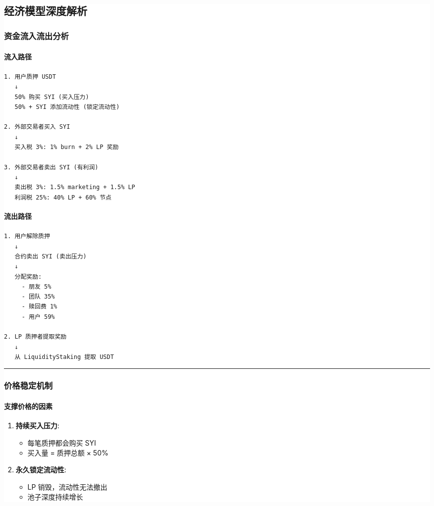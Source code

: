 ## 经济模型深度解析

### 资金流入流出分析

#### 流入路径

```
1. 用户质押 USDT
   ↓
   50% 购买 SYI (买入压力)
   50% + SYI 添加流动性 (锁定流动性)

2. 外部交易者买入 SYI
   ↓
   买入税 3%: 1% burn + 2% LP 奖励

3. 外部交易者卖出 SYI (有利润)
   ↓
   卖出税 3%: 1.5% marketing + 1.5% LP
   利润税 25%: 40% LP + 60% 节点
```

#### 流出路径

```
1. 用户解除质押
   ↓
   合约卖出 SYI (卖出压力)
   ↓
   分配奖励:
     - 朋友 5%
     - 团队 35%
     - 赎回费 1%
     - 用户 59%

2. LP 质押者提取奖励
   ↓
   从 LiquidityStaking 提取 USDT
```

---

### 价格稳定机制

#### 支撑价格的因素

1. **持续买入压力**:
   - 每笔质押都会购买 SYI
   - 买入量 = 质押总额 × 50%

2. **永久锁定流动性**:
   - LP 销毁，流动性无法撤出
   - 池子深度持续增长
